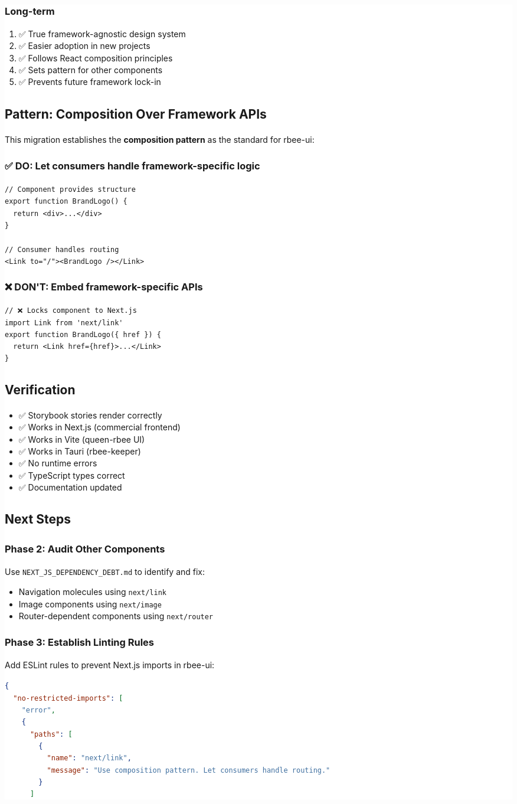 ### Long-term
1. ✅ True framework-agnostic design system
2. ✅ Easier adoption in new projects
3. ✅ Follows React composition principles
4. ✅ Sets pattern for other components
5. ✅ Prevents future framework lock-in

## Pattern: Composition Over Framework APIs

This migration establishes the **composition pattern** as the standard for rbee-ui:

### ✅ DO: Let consumers handle framework-specific logic
```tsx
// Component provides structure
export function BrandLogo() {
  return <div>...</div>
}

// Consumer handles routing
<Link to="/"><BrandLogo /></Link>
```

### ❌ DON'T: Embed framework-specific APIs
```tsx
// ❌ Locks component to Next.js
import Link from 'next/link'
export function BrandLogo({ href }) {
  return <Link href={href}>...</Link>
}
```

## Verification

- ✅ Storybook stories render correctly
- ✅ Works in Next.js (commercial frontend)
- ✅ Works in Vite (queen-rbee UI)
- ✅ Works in Tauri (rbee-keeper)
- ✅ No runtime errors
- ✅ TypeScript types correct
- ✅ Documentation updated

## Next Steps

### Phase 2: Audit Other Components
Use `NEXT_JS_DEPENDENCY_DEBT.md` to identify and fix:
- Navigation molecules using `next/link`
- Image components using `next/image`
- Router-dependent components using `next/router`

### Phase 3: Establish Linting Rules
Add ESLint rules to prevent Next.js imports in rbee-ui:
```json
{
  "no-restricted-imports": [
    "error",
    {
      "paths": [
        {
          "name": "next/link",
          "message": "Use composition pattern. Let consumers handle routing."
        }
      ]
```